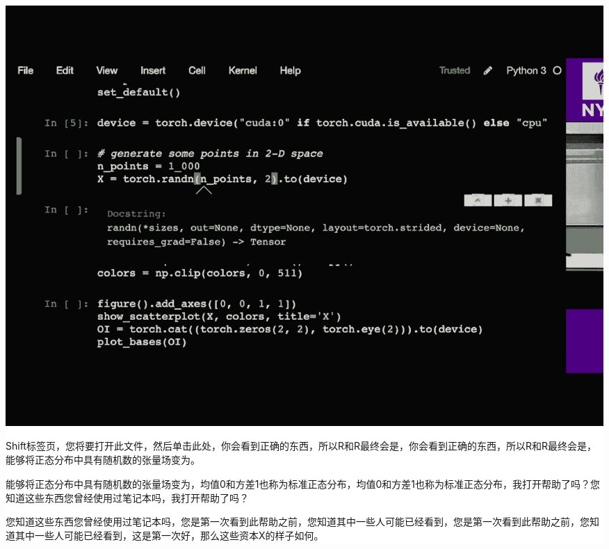 ![](img/a60a8a2286f4bb2c0ed6c084f31364c7_60.png)

Shift标签页，您将要打开此文件，然后单击此处，你会看到正确的东西，所以R和R最终会是，你会看到正确的东西，所以R和R最终会是，能够将正态分布中具有随机数的张量场变为。

能够将正态分布中具有随机数的张量场变为，均值0和方差1也称为标准正态分布，均值0和方差1也称为标准正态分布，我打开帮助了吗？您知道这些东西您曾经使用过笔记本吗，我打开帮助了吗？

您知道这些东西您曾经使用过笔记本吗，您是第一次看到此帮助之前，您知道其中一些人可能已经看到，您是第一次看到此帮助之前，您知道其中一些人可能已经看到，这是第一次好，那么这些资本X的样子如何。


